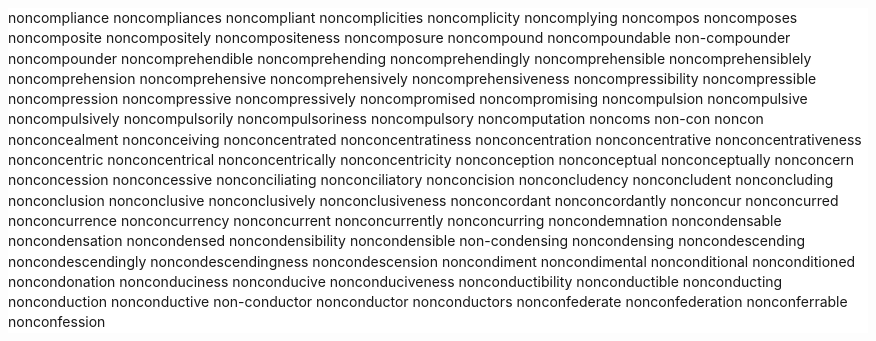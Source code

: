 noncompliance noncompliances noncompliant noncomplicities noncomplicity noncomplying noncompos noncomposes noncomposite noncompositely
noncompositeness noncomposure noncompound noncompoundable non-compounder noncompounder noncomprehendible noncomprehending noncomprehendingly noncomprehensible
noncomprehensiblely noncomprehension noncomprehensive noncomprehensively noncomprehensiveness noncompressibility noncompressible noncompression noncompressive noncompressively
noncompromised noncompromising noncompulsion noncompulsive noncompulsively noncompulsorily noncompulsoriness noncompulsory noncomputation noncoms
non-con noncon nonconcealment nonconceiving nonconcentrated nonconcentratiness nonconcentration nonconcentrative nonconcentrativeness nonconcentric
nonconcentrical nonconcentrically nonconcentricity nonconception nonconceptual nonconceptually nonconcern nonconcession nonconcessive nonconciliating
nonconciliatory nonconcision nonconcludency nonconcludent nonconcluding nonconclusion nonconclusive nonconclusively nonconclusiveness nonconcordant
nonconcordantly nonconcur nonconcurred nonconcurrence nonconcurrency nonconcurrent nonconcurrently nonconcurring noncondemnation noncondensable
noncondensation noncondensed noncondensibility noncondensible non-condensing noncondensing noncondescending noncondescendingly noncondescendingness noncondescension
noncondiment noncondimental nonconditional nonconditioned noncondonation nonconduciness nonconducive nonconduciveness nonconductibility nonconductible
nonconducting nonconduction nonconductive non-conductor nonconductor nonconductors nonconfederate nonconfederation nonconferrable nonconfession
